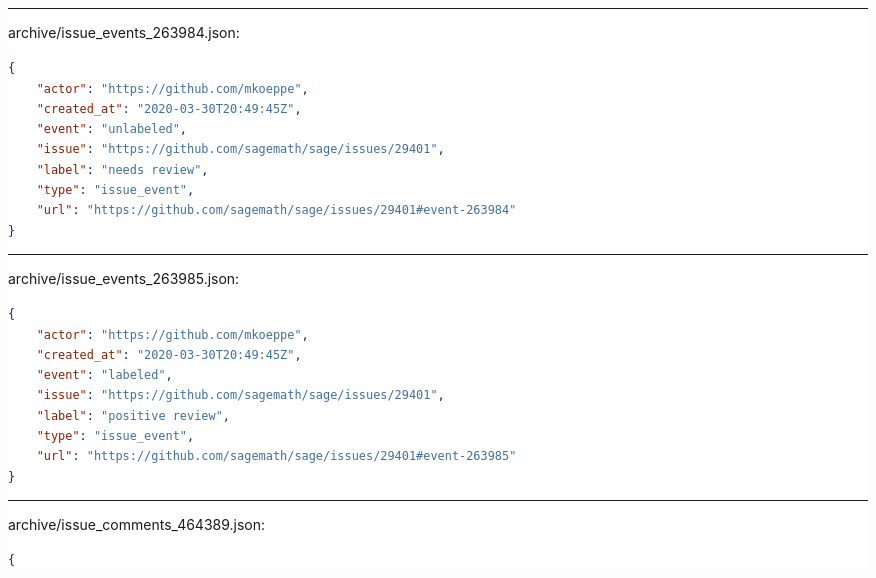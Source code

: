 

---

archive/issue_events_263984.json:
```json
{
    "actor": "https://github.com/mkoeppe",
    "created_at": "2020-03-30T20:49:45Z",
    "event": "unlabeled",
    "issue": "https://github.com/sagemath/sage/issues/29401",
    "label": "needs review",
    "type": "issue_event",
    "url": "https://github.com/sagemath/sage/issues/29401#event-263984"
}
```



---

archive/issue_events_263985.json:
```json
{
    "actor": "https://github.com/mkoeppe",
    "created_at": "2020-03-30T20:49:45Z",
    "event": "labeled",
    "issue": "https://github.com/sagemath/sage/issues/29401",
    "label": "positive review",
    "type": "issue_event",
    "url": "https://github.com/sagemath/sage/issues/29401#event-263985"
}
```



---

archive/issue_comments_464389.json:
```json
{
